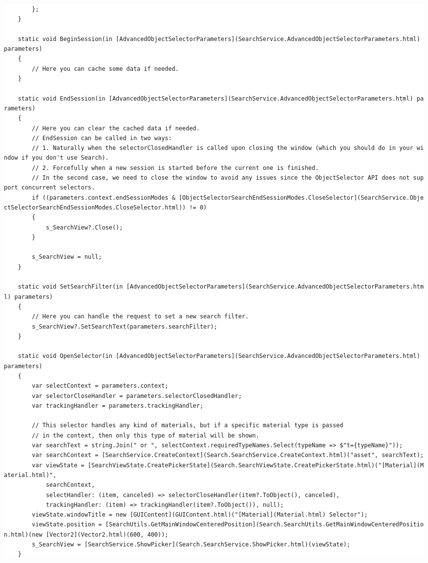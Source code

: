             };
        }
    
        static void BeginSession(in [AdvancedObjectSelectorParameters](SearchService.AdvancedObjectSelectorParameters.html) parameters)
        {
            // Here you can cache some data if needed.
        }
    
        static void EndSession(in [AdvancedObjectSelectorParameters](SearchService.AdvancedObjectSelectorParameters.html) parameters)
        {
            // Here you can clear the cached data if needed.
            // EndSession can be called in two ways:
            // 1. Naturally when the selectorClosedHandler is called upon closing the window (which you should do in your window if you don't use Search).
            // 2. Forcefully when a new session is started before the current one is finished.
            // In the second case, we need to close the window to avoid any issues since the ObjectSelector API does not support concurrent selectors.
            if ((parameters.context.endSessionModes & [ObjectSelectorSearchEndSessionModes.CloseSelector](SearchService.ObjectSelectorSearchEndSessionModes.CloseSelector.html)) != 0)
            {
                s_SearchView?.Close();
            }
    
            s_SearchView = null;
        }
    
        static void SetSearchFilter(in [AdvancedObjectSelectorParameters](SearchService.AdvancedObjectSelectorParameters.html) parameters)
        {
            // Here you can handle the request to set a new search filter.
            s_SearchView?.SetSearchText(parameters.searchFilter);
        }
    
        static void OpenSelector(in [AdvancedObjectSelectorParameters](SearchService.AdvancedObjectSelectorParameters.html) parameters)
        {
            var selectContext = parameters.context;
            var selectorCloseHandler = parameters.selectorClosedHandler;
            var trackingHandler = parameters.trackingHandler;
    
            // This selector handles any kind of materials, but if a specific material type is passed
            // in the context, then only this type of material will be shown.
            var searchText = string.Join(" or ", selectContext.requiredTypeNames.Select(typeName => $"t={typeName}"));
            var searchContext = [SearchService.CreateContext](Search.SearchService.CreateContext.html)("asset", searchText);
            var viewState = [SearchViewState.CreatePickerState](Search.SearchViewState.CreatePickerState.html)("[Material](Material.html)",
                searchContext,
                selectHandler: (item, canceled) => selectorCloseHandler(item?.ToObject(), canceled),
                trackingHandler: (item) => trackingHandler(item?.ToObject()), null);
            viewState.windowTitle = new [GUIContent](GUIContent.html)("[Material](Material.html) Selector");
            viewState.position = [SearchUtils.GetMainWindowCenteredPosition](Search.SearchUtils.GetMainWindowCenteredPosition.html)(new [Vector2](Vector2.html)(600, 400));
            s_SearchView = [SearchService.ShowPicker](Search.SearchService.ShowPicker.html)(viewState);
        }
    